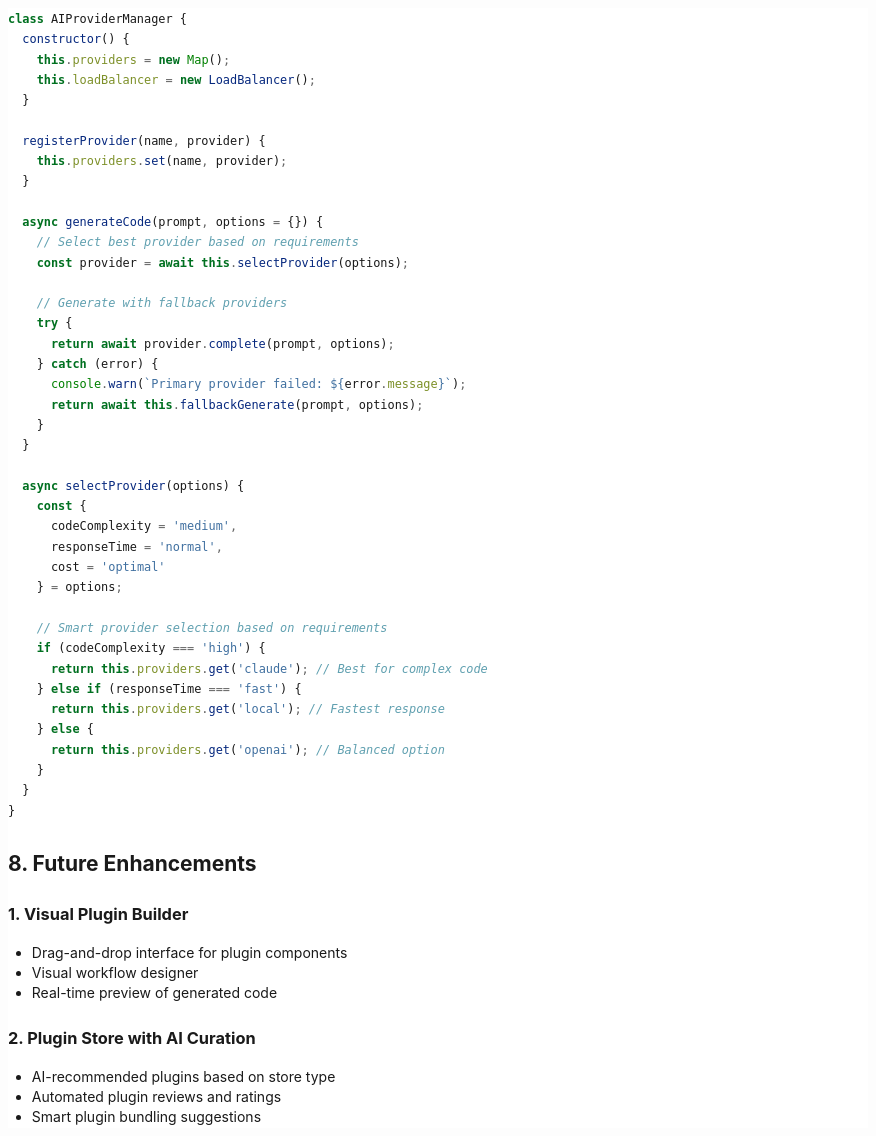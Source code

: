 ```javascript
class AIProviderManager {
  constructor() {
    this.providers = new Map();
    this.loadBalancer = new LoadBalancer();
  }

  registerProvider(name, provider) {
    this.providers.set(name, provider);
  }

  async generateCode(prompt, options = {}) {
    // Select best provider based on requirements
    const provider = await this.selectProvider(options);
    
    // Generate with fallback providers
    try {
      return await provider.complete(prompt, options);
    } catch (error) {
      console.warn(`Primary provider failed: ${error.message}`);
      return await this.fallbackGenerate(prompt, options);
    }
  }

  async selectProvider(options) {
    const { 
      codeComplexity = 'medium',
      responseTime = 'normal',
      cost = 'optimal'
    } = options;
    
    // Smart provider selection based on requirements
    if (codeComplexity === 'high') {
      return this.providers.get('claude'); // Best for complex code
    } else if (responseTime === 'fast') {
      return this.providers.get('local'); // Fastest response
    } else {
      return this.providers.get('openai'); // Balanced option
    }
  }
}
```

## 8. Future Enhancements

### 1. Visual Plugin Builder
- Drag-and-drop interface for plugin components
- Visual workflow designer
- Real-time preview of generated code

### 2. Plugin Store with AI Curation
- AI-recommended plugins based on store type
- Automated plugin reviews and ratings
- Smart plugin bundling suggestions
